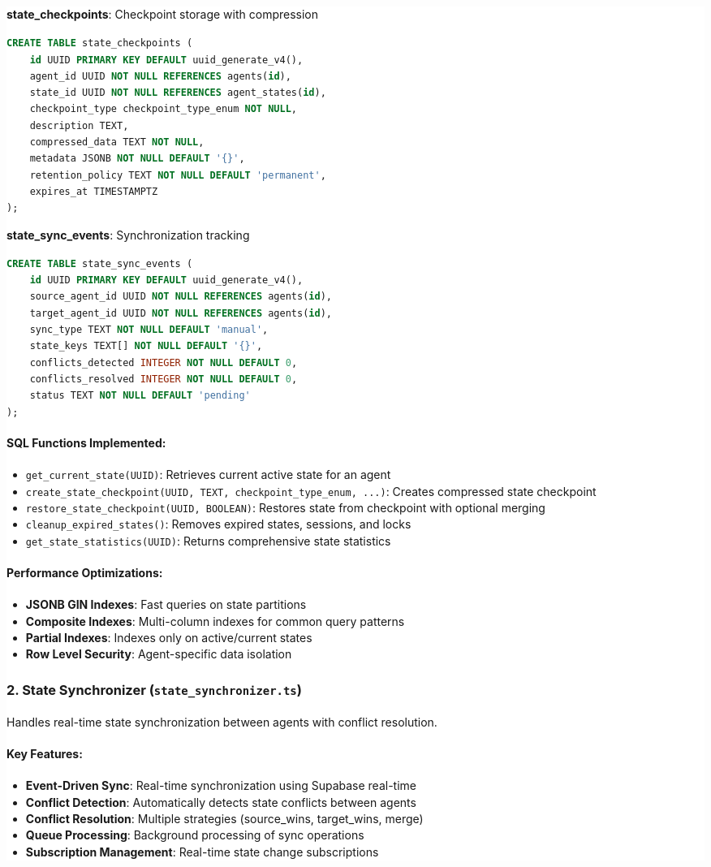**state_checkpoints**: Checkpoint storage with compression
```sql
CREATE TABLE state_checkpoints (
    id UUID PRIMARY KEY DEFAULT uuid_generate_v4(),
    agent_id UUID NOT NULL REFERENCES agents(id),
    state_id UUID NOT NULL REFERENCES agent_states(id),
    checkpoint_type checkpoint_type_enum NOT NULL,
    description TEXT,
    compressed_data TEXT NOT NULL,
    metadata JSONB NOT NULL DEFAULT '{}',
    retention_policy TEXT NOT NULL DEFAULT 'permanent',
    expires_at TIMESTAMPTZ
);
```

**state_sync_events**: Synchronization tracking
```sql
CREATE TABLE state_sync_events (
    id UUID PRIMARY KEY DEFAULT uuid_generate_v4(),
    source_agent_id UUID NOT NULL REFERENCES agents(id),
    target_agent_id UUID NOT NULL REFERENCES agents(id),
    sync_type TEXT NOT NULL DEFAULT 'manual',
    state_keys TEXT[] NOT NULL DEFAULT '{}',
    conflicts_detected INTEGER NOT NULL DEFAULT 0,
    conflicts_resolved INTEGER NOT NULL DEFAULT 0,
    status TEXT NOT NULL DEFAULT 'pending'
);
```

#### SQL Functions Implemented:

- `get_current_state(UUID)`: Retrieves current active state for an agent
- `create_state_checkpoint(UUID, TEXT, checkpoint_type_enum, ...)`: Creates compressed state checkpoint
- `restore_state_checkpoint(UUID, BOOLEAN)`: Restores state from checkpoint with optional merging
- `cleanup_expired_states()`: Removes expired states, sessions, and locks
- `get_state_statistics(UUID)`: Returns comprehensive state statistics

#### Performance Optimizations:

- **JSONB GIN Indexes**: Fast queries on state partitions
- **Composite Indexes**: Multi-column indexes for common query patterns
- **Partial Indexes**: Indexes only on active/current states
- **Row Level Security**: Agent-specific data isolation

### 2. State Synchronizer (`state_synchronizer.ts`)

Handles real-time state synchronization between agents with conflict resolution.

#### Key Features:
- **Event-Driven Sync**: Real-time synchronization using Supabase real-time
- **Conflict Detection**: Automatically detects state conflicts between agents
- **Conflict Resolution**: Multiple strategies (source_wins, target_wins, merge)
- **Queue Processing**: Background processing of sync operations
- **Subscription Management**: Real-time state change subscriptions
